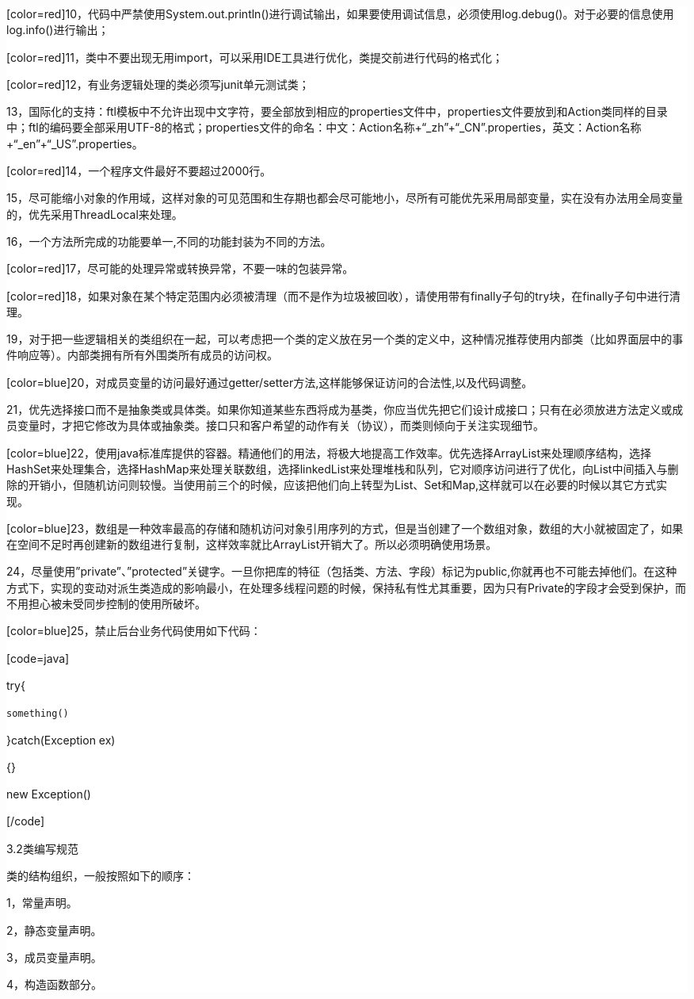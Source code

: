 [color=red]10，代码中严禁使用System.out.println()进行调试输出，如果要使用调试信息，必须使用log.debug()。对于必要的信息使用log.info()进行输出；

[color=red]11，类中不要出现无用import，可以采用IDE工具进行优化，类提交前进行代码的格式化；

[color=red]12，有业务逻辑处理的类必须写junit单元测试类；

13，国际化的支持：ftl模板中不允许出现中文字符，要全部放到相应的properties文件中，properties文件要放到和Action类同样的目录中；ftl的编码要全部采用UTF-8的格式；properties文件的命名：中文：Action名称+“_zh”+“_CN”.properties，英文：Action名称+“_en”+“_US”.properties。

[color=red]14，一个程序文件最好不要超过2000行。

15，尽可能缩小对象的作用域，这样对象的可见范围和生存期也都会尽可能地小，尽所有可能优先采用局部变量，实在没有办法用全局变量的，优先采用ThreadLocal来处理。

16，一个方法所完成的功能要单一,不同的功能封装为不同的方法。

[color=red]17，尽可能的处理异常或转换异常，不要一味的包装异常。

[color=red]18，如果对象在某个特定范围内必须被清理（而不是作为垃圾被回收），请使用带有finally子句的try块，在finally子句中进行清理。

19，对于把一些逻辑相关的类组织在一起，可以考虑把一个类的定义放在另一个类的定义中，这种情况推荐使用内部类（比如界面层中的事件响应等）。内部类拥有所有外围类所有成员的访问权。

[color=blue]20，对成员变量的访问最好通过getter/setter方法,这样能够保证访问的合法性,以及代码调整。

21，优先选择接口而不是抽象类或具体类。如果你知道某些东西将成为基类，你应当优先把它们设计成接口；只有在必须放进方法定义或成员变量时，才把它修改为具体或抽象类。接口只和客户希望的动作有关（协议），而类则倾向于关注实现细节。

[color=blue]22，使用java标准库提供的容器。精通他们的用法，将极大地提高工作效率。优先选择ArrayList来处理顺序结构，选择HashSet来处理集合，选择HashMap来处理关联数组，选择linkedList来处理堆栈和队列，它对顺序访问进行了优化，向List中间插入与删除的开销小，但随机访问则较慢。当使用前三个的时候，应该把他们向上转型为List、Set和Map,这样就可以在必要的时候以其它方式实现。

[color=blue]23，数组是一种效率最高的存储和随机访问对象引用序列的方式，但是当创建了一个数组对象，数组的大小就被固定了，如果在空间不足时再创建新的数组进行复制，这样效率就比ArrayList开销大了。所以必须明确使用场景。

24，尽量使用”private”、”protected”关键字。一旦你把库的特征（包括类、方法、字段）标记为public,你就再也不可能去掉他们。在这种方式下，实现的变动对派生类造成的影响最小，在处理多线程问题的时候，保持私有性尤其重要，因为只有Private的字段才会受到保护，而不用担心被未受同步控制的使用所破坏。

[color=blue]25，禁止后台业务代码使用如下代码：

[code=java]

try{

	something()

}catch(Exception ex)

{}

new Exception()

[/code]

3.2类编写规范

类的结构组织，一般按照如下的顺序：

1，常量声明。

2，静态变量声明。

3，成员变量声明。

4，构造函数部分。
